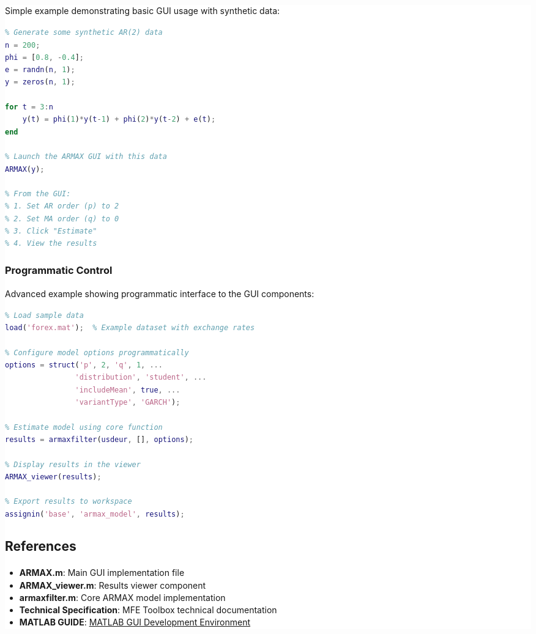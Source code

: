 Simple example demonstrating basic GUI usage with synthetic data:

```matlab
% Generate some synthetic AR(2) data
n = 200;
phi = [0.8, -0.4];
e = randn(n, 1);
y = zeros(n, 1);

for t = 3:n
    y(t) = phi(1)*y(t-1) + phi(2)*y(t-2) + e(t);
end

% Launch the ARMAX GUI with this data
ARMAX(y);

% From the GUI:
% 1. Set AR order (p) to 2
% 2. Set MA order (q) to 0
% 3. Click "Estimate"
% 4. View the results
```

### Programmatic Control

Advanced example showing programmatic interface to the GUI components:

```matlab
% Load sample data
load('forex.mat');  % Example dataset with exchange rates

% Configure model options programmatically
options = struct('p', 2, 'q', 1, ...
                'distribution', 'student', ...
                'includeMean', true, ...
                'variantType', 'GARCH');

% Estimate model using core function
results = armaxfilter(usdeur, [], options);

% Display results in the viewer
ARMAX_viewer(results);

% Export results to workspace
assignin('base', 'armax_model', results);
```

## References

- **ARMAX.m**: Main GUI implementation file
- **ARMAX_viewer.m**: Results viewer component
- **armaxfilter.m**: Core ARMAX model implementation
- **Technical Specification**: MFE Toolbox technical documentation
- **MATLAB GUIDE**: [MATLAB GUI Development Environment](https://www.mathworks.com/discovery/matlab-gui.html)